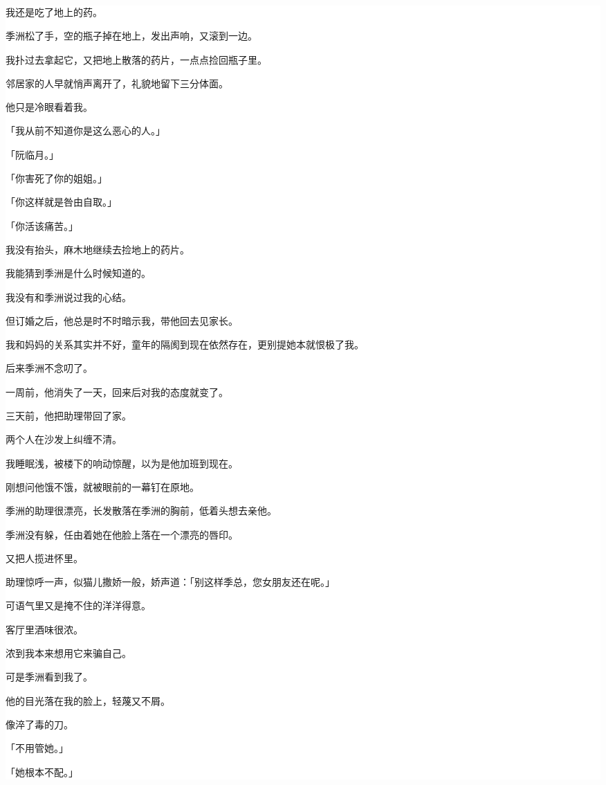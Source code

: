 我还是吃了地上的药。

季洲松了手，空的瓶子掉在地上，发出声响，又滚到一边。

我扑过去拿起它，又把地上散落的药片，一点点捡回瓶子里。

邻居家的人早就悄声离开了，礼貌地留下三分体面。

他只是冷眼看着我。

「我从前不知道你是这么恶心的人。」

「阮临月。」

「你害死了你的姐姐。」

「你这样就是咎由自取。」

「你活该痛苦。」

我没有抬头，麻木地继续去捡地上的药片。

我能猜到季洲是什么时候知道的。

我没有和季洲说过我的心结。

但订婚之后，他总是时不时暗示我，带他回去见家长。

我和妈妈的关系其实并不好，童年的隔阂到现在依然存在，更别提她本就恨极了我。

后来季洲不念叨了。

一周前，他消失了一天，回来后对我的态度就变了。

三天前，他把助理带回了家。

两个人在沙发上纠缠不清。

我睡眠浅，被楼下的响动惊醒，以为是他加班到现在。

刚想问他饿不饿，就被眼前的一幕钉在原地。

季洲的助理很漂亮，长发散落在季洲的胸前，低着头想去亲他。

季洲没有躲，任由着她在他脸上落在一个漂亮的唇印。

又把人揽进怀里。

助理惊呼一声，似猫儿撒娇一般，娇声道：「别这样季总，您女朋友还在呢。」

可语气里又是掩不住的洋洋得意。

客厅里酒味很浓。

浓到我本来想用它来骗自己。

可是季洲看到我了。

他的目光落在我的脸上，轻蔑又不屑。

像淬了毒的刀。

「不用管她。」

「她根本不配。」
